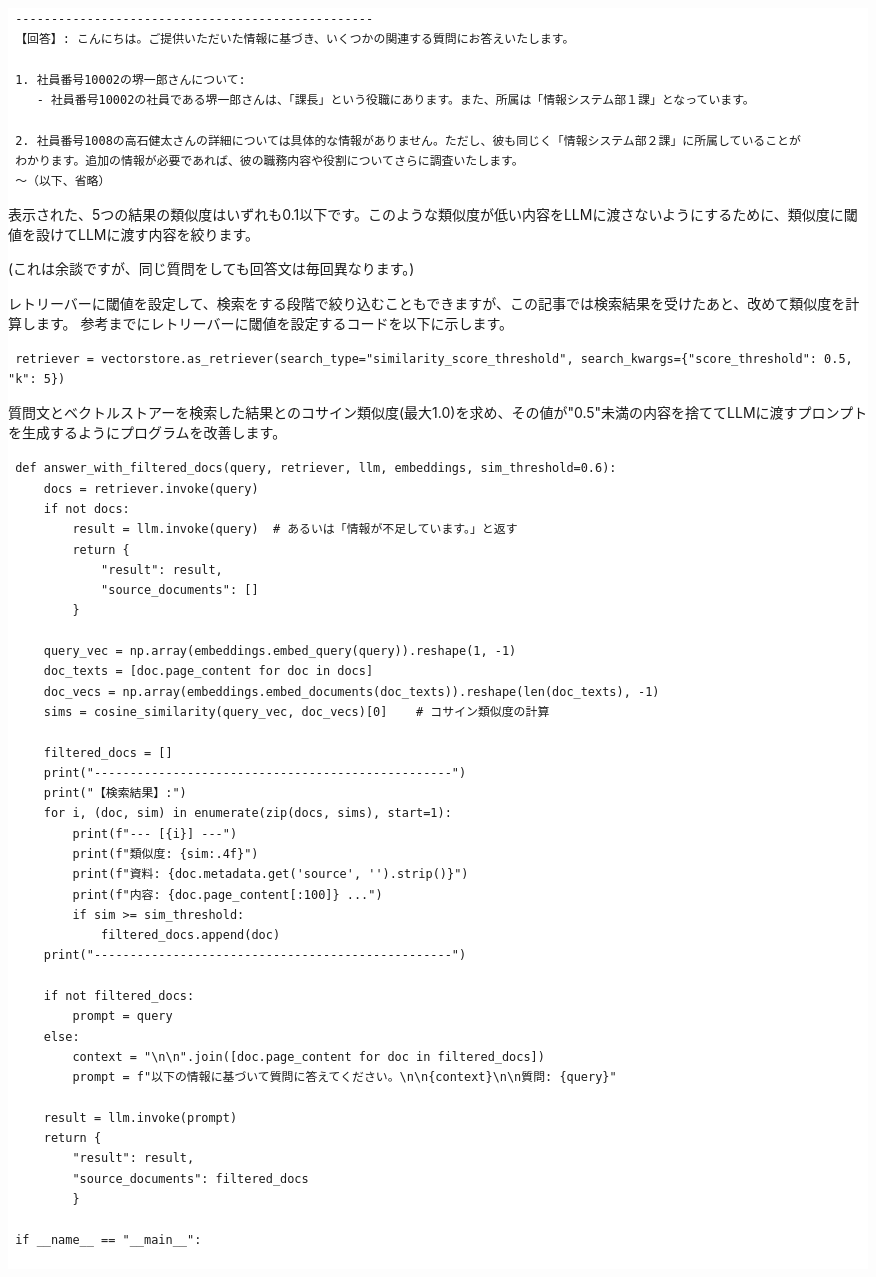 ```
 --------------------------------------------------
 【回答】: こんにちは。ご提供いただいた情報に基づき、いくつかの関連する質問にお答えいたします。
 
 1. 社員番号10002の堺一郎さんについて:
    - 社員番号10002の社員である堺一郎さんは、「課長」という役職にあります。また、所属は「情報システム部１課」となっています。
 
 2. 社員番号1008の高石健太さんの詳細については具体的な情報がありません。ただし、彼も同じく「情報システム部２課」に所属していることが
 わかります。追加の情報が必要であれば、彼の職務内容や役割についてさらに調査いたします。
 ～（以下、省略）
```

表示された、5つの結果の類似度はいずれも0.1以下です。このような類似度が低い内容をLLMに渡さないようにするために、類似度に閾値を設けてLLMに渡す内容を絞ります。

(これは余談ですが、同じ質問をしても回答文は毎回異なります。)

レトリーバーに閾値を設定して、検索をする段階で絞り込むこともできますが、この記事では検索結果を受けたあと、改めて類似度を計算します。
参考までにレトリーバーに閾値を設定するコードを以下に示します。

```
 retriever = vectorstore.as_retriever(search_type="similarity_score_threshold", search_kwargs={"score_threshold": 0.5, "k": 5})
```

質問文とベクトルストアーを検索した結果とのコサイン類似度(最大1.0)を求め、その値が"0.5"未満の内容を捨ててLLMに渡すプロンプトを生成するようにプログラムを改善します。

```
 def answer_with_filtered_docs(query, retriever, llm, embeddings, sim_threshold=0.6):
     docs = retriever.invoke(query)
     if not docs:
         result = llm.invoke(query)  # あるいは「情報が不足しています。」と返す
         return {
             "result": result,
             "source_documents": []
         }
         
     query_vec = np.array(embeddings.embed_query(query)).reshape(1, -1)
     doc_texts = [doc.page_content for doc in docs]
     doc_vecs = np.array(embeddings.embed_documents(doc_texts)).reshape(len(doc_texts), -1)
     sims = cosine_similarity(query_vec, doc_vecs)[0]    # コサイン類似度の計算
      
     filtered_docs = []
     print("--------------------------------------------------")
     print("【検索結果】:")
     for i, (doc, sim) in enumerate(zip(docs, sims), start=1):
         print(f"--- [{i}] ---")
         print(f"類似度: {sim:.4f}")
         print(f"資料: {doc.metadata.get('source', '').strip()}")
         print(f"内容: {doc.page_content[:100]} ...")
         if sim >= sim_threshold:
             filtered_docs.append(doc)
     print("--------------------------------------------------")
     
     if not filtered_docs:
         prompt = query
     else:
         context = "\n\n".join([doc.page_content for doc in filtered_docs])
         prompt = f"以下の情報に基づいて質問に答えてください。\n\n{context}\n\n質問: {query}"
 
     result = llm.invoke(prompt)
     return {
         "result": result,
         "source_documents": filtered_docs
         }
 
 if __name__ == "__main__":
 
```
